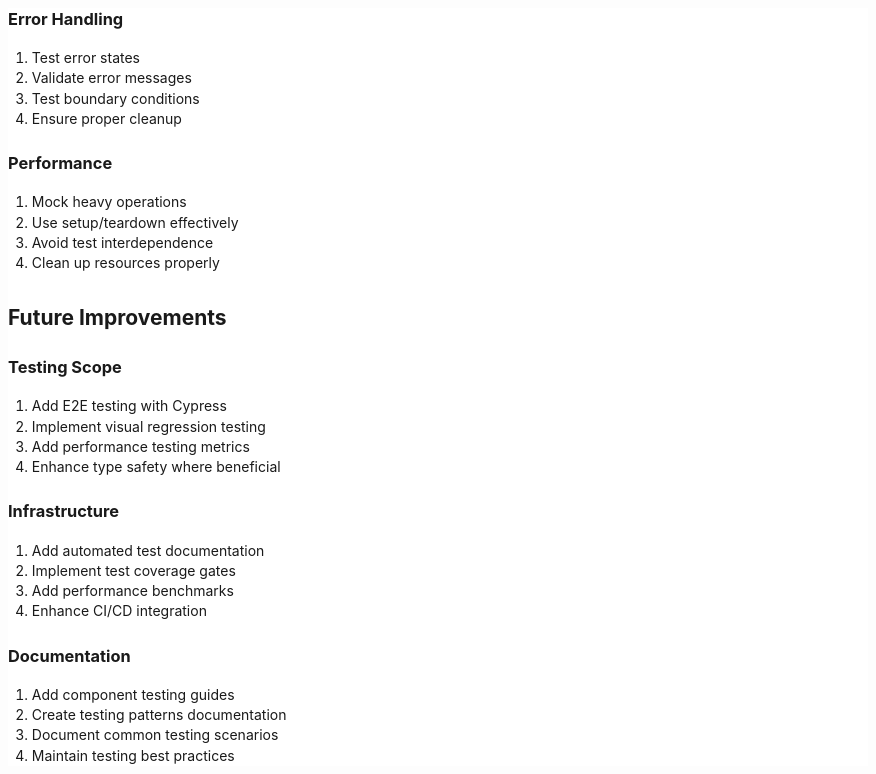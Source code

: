 ### Error Handling
1. Test error states
2. Validate error messages
3. Test boundary conditions
4. Ensure proper cleanup

### Performance
1. Mock heavy operations
2. Use setup/teardown effectively
3. Avoid test interdependence
4. Clean up resources properly

## Future Improvements

### Testing Scope
1. Add E2E testing with Cypress
2. Implement visual regression testing
3. Add performance testing metrics
4. Enhance type safety where beneficial

### Infrastructure
1. Add automated test documentation
2. Implement test coverage gates
3. Add performance benchmarks
4. Enhance CI/CD integration

### Documentation
1. Add component testing guides
2. Create testing patterns documentation
3. Document common testing scenarios
4. Maintain testing best practices

